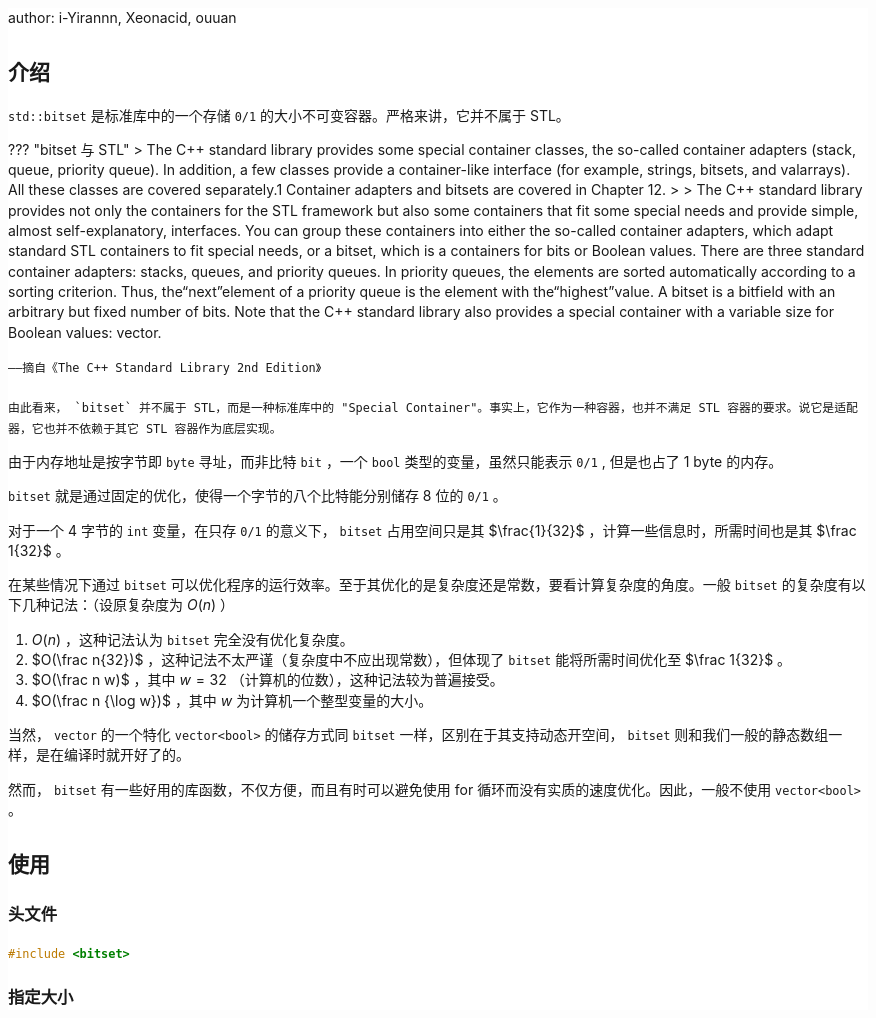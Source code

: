 author: i-Yirannn, Xeonacid, ouuan

## 介绍

 `std::bitset` 是标准库中的一个存储 `0/1` 的大小不可变容器。严格来讲，它并不属于 STL。

??? "bitset 与 STL"
    > The C++ standard library provides some special container classes, the so-called container adapters (stack, queue, priority queue). In addition, a few classes provide a container-like interface (for example, strings, bitsets, and valarrays). All these classes are covered separately.1 Container adapters and bitsets are covered in Chapter 12.
    >
    > The C++ standard library provides not only the containers for the STL framework but also some containers that fit some special needs and provide simple, almost self-explanatory, interfaces. You can group these containers into either the so-called container adapters, which adapt standard STL containers to fit special needs, or a bitset, which is a containers for bits or Boolean values. There are three standard container adapters: stacks, queues, and priority queues. In priority queues, the elements are sorted automatically according to a sorting criterion. Thus, the“next”element of a priority queue is the element with the“highest”value. A bitset is a bitfield with an arbitrary but fixed number of bits. Note that the C++ standard library also provides a special container with a variable size for Boolean values: vector.
    
    ——摘自《The C++ Standard Library 2nd Edition》
    
    由此看来， `bitset` 并不属于 STL，而是一种标准库中的 "Special Container"。事实上，它作为一种容器，也并不满足 STL 容器的要求。说它是适配器，它也并不依赖于其它 STL 容器作为底层实现。

由于内存地址是按字节即 `byte` 寻址，而非比特 `bit` ，一个 `bool` 类型的变量，虽然只能表示 `0/1` , 但是也占了 1 byte 的内存。

 `bitset` 就是通过固定的优化，使得一个字节的八个比特能分别储存 8 位的 `0/1` 。

对于一个 4 字节的 `int` 变量，在只存 `0/1` 的意义下， `bitset` 占用空间只是其 $\frac{1}{32}$ ，计算一些信息时，所需时间也是其 $\frac 1{32}$ 。

在某些情况下通过 `bitset` 可以优化程序的运行效率。至于其优化的是复杂度还是常数，要看计算复杂度的角度。一般 `bitset` 的复杂度有以下几种记法：（设原复杂度为 $O(n)$ ）

1.  $O(n)$ ，这种记法认为 `bitset` 完全没有优化复杂度。
2.  $O(\frac n{32})$ ，这种记法不太严谨（复杂度中不应出现常数），但体现了 `bitset` 能将所需时间优化至 $\frac 1{32}$ 。
3.  $O(\frac n w)$ ，其中 $w=32$ （计算机的位数），这种记法较为普遍接受。
4.  $O(\frac n {\log w})$ ，其中 $w$ 为计算机一个整型变量的大小。

当然， `vector` 的一个特化 `vector<bool>` 的储存方式同 `bitset` 一样，区别在于其支持动态开空间， `bitset` 则和我们一般的静态数组一样，是在编译时就开好了的。

然而， `bitset` 有一些好用的库函数，不仅方便，而且有时可以避免使用 for 循环而没有实质的速度优化。因此，一般不使用 `vector<bool>` 。

## 使用

### 头文件

```cpp
#include <bitset>
```

### 指定大小
